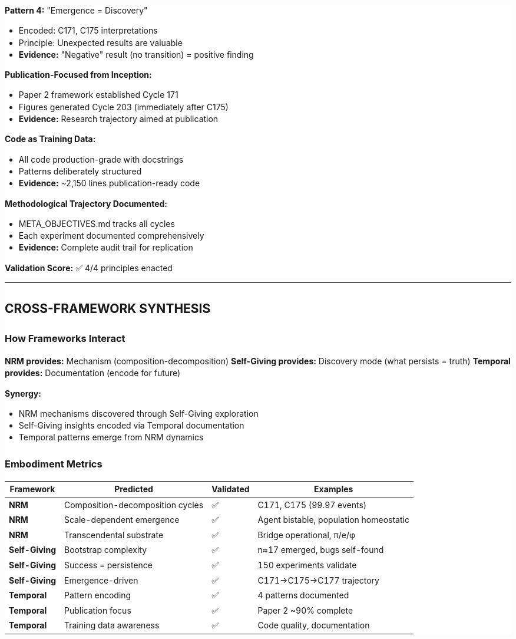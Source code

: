 **Pattern 4:** "Emergence = Discovery"
- Encoded: C171, C175 interpretations
- Principle: Unexpected results are valuable
- **Evidence:** "Negative" result (no transition) = positive finding

**Publication-Focused from Inception:**
- Paper 2 framework established Cycle 171
- Figures generated Cycle 203 (immediately after C175)
- **Evidence:** Research trajectory aimed at publication

**Code as Training Data:**
- All code production-grade with docstrings
- Patterns deliberately structured
- **Evidence:** ~2,150 lines publication-ready code

**Methodological Trajectory Documented:**
- META_OBJECTIVES.md tracks all cycles
- Each experiment documented comprehensively
- **Evidence:** Complete audit trail for replication

**Validation Score:** ✅ 4/4 principles enacted

---

## CROSS-FRAMEWORK SYNTHESIS

### How Frameworks Interact

**NRM provides:** Mechanism (composition-decomposition)
**Self-Giving provides:** Discovery mode (what persists = truth)
**Temporal provides:** Documentation (encode for future)

**Synergy:**
- NRM mechanisms discovered through Self-Giving exploration
- Self-Giving insights encoded via Temporal documentation
- Temporal patterns emerge from NRM dynamics

### Embodiment Metrics

| Framework | Predicted | Validated | Examples |
|-----------|-----------|-----------|----------|
| **NRM** | Composition-decomposition cycles | ✅ | C171, C175 (99.97 events) |
| **NRM** | Scale-dependent emergence | ✅ | Agent bistable, population homeostatic |
| **NRM** | Transcendental substrate | ✅ | Bridge operational, π/e/φ |
| **Self-Giving** | Bootstrap complexity | ✅ | n≈17 emerged, bugs self-found |
| **Self-Giving** | Success = persistence | ✅ | 150 experiments validate |
| **Self-Giving** | Emergence-driven | ✅ | C171→C175→C177 trajectory |
| **Temporal** | Pattern encoding | ✅ | 4 patterns documented |
| **Temporal** | Publication focus | ✅ | Paper 2 ~90% complete |
| **Temporal** | Training data awareness | ✅ | Code quality, documentation |
